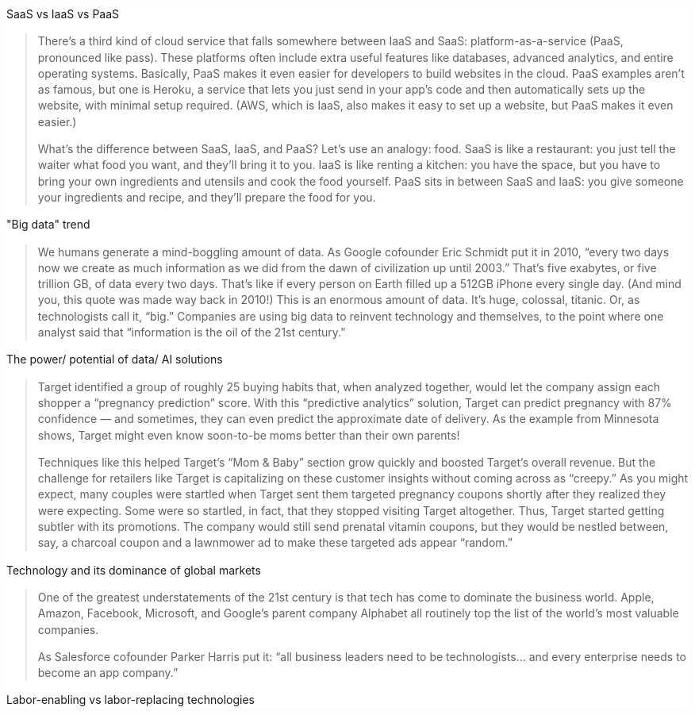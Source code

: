 
SaaS vs IaaS vs PaaS

>There’s a third kind of cloud service that falls somewhere between IaaS and SaaS: platform-as-a-service (PaaS, pronounced like pass). These platforms often include extra useful features like databases, advanced analytics, and entire operating systems. Basically, PaaS makes it even easier for developers to build websites in the cloud. PaaS examples aren’t as famous, but one is Heroku, a service that lets you just send in your app’s code and then automatically sets up the website, with minimal setup required. (AWS, which is IaaS, also makes it easy to set up a website, but PaaS makes it even easier.)
>
>What’s the difference between SaaS, IaaS, and PaaS? Let’s use an analogy: food. SaaS is like a restaurant: you just tell the waiter what food you want, and they’ll bring it to you. IaaS is like renting a kitchen: you have the space, but you have to bring your own ingredients and utensils and cook the food yourself. PaaS sits in between SaaS and IaaS: you give someone your ingredients and recipe, and they’ll prepare the food for you.


"Big data" trend

>We humans generate a mind-boggling amount of data. As Google cofounder Eric Schmidt put it in 2010, “every two days now we create as much information as we did from the dawn of civilization up until 2003.” That’s five exabytes, or five trillion GB, of data every two days. That’s like if every person on Earth filled up a 512GB iPhone every single day. (And mind you, this quote was made way back in 2010!) This is an enormous amount of data. It’s huge, colossal, titanic. Or, as technologists call it, “big.” Companies are using big data to reinvent technology and themselves, to the point where one analyst said that “information is the oil of the 21st century.”


The power/ potential of data/ AI solutions

>Target identified a group of roughly 25 buying habits that, when analyzed together, would let the company assign each shopper a “pregnancy prediction” score. With this “predictive analytics” solution, Target can predict pregnancy with 87% confidence — and sometimes, they can even predict the approximate date of delivery. As the example from Minnesota shows, Target might even know soon-to-be moms better than their own parents!   
>
>Techniques like this helped Target’s “Mom & Baby” section grow quickly and boosted Target’s overall revenue. But the challenge for retailers like Target is capitalizing on these customer insights without coming across as “creepy.” As you might expect, many couples were startled when Target sent them targeted pregnancy coupons shortly after they realized they were expecting. Some were so startled, in fact, that they stopped visiting Target altogether. Thus, Target started getting subtler with its promotions. The company would still send prenatal vitamin coupons, but they would be nestled between, say, a charcoal coupon and a lawnmower ad to make these targeted ads appear “random.”


Technology and its dominance of global markets

>One of the greatest understatements of the 21st century is that tech has come to dominate the business world. Apple, Amazon, Facebook, Microsoft, and Google’s parent company Alphabet all routinely top the list of the world’s most valuable companies.
>
>As Salesforce cofounder Parker Harris put it: “all business leaders need to be technologists… and every enterprise needs to become an app company.”

Labor-enabling vs labor-replacing technologies
